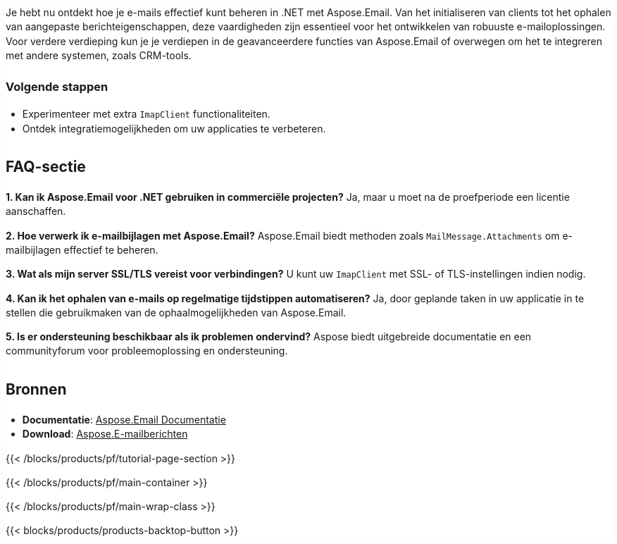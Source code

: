 Je hebt nu ontdekt hoe je e-mails effectief kunt beheren in .NET met Aspose.Email. Van het initialiseren van clients tot het ophalen van aangepaste berichteigenschappen, deze vaardigheden zijn essentieel voor het ontwikkelen van robuuste e-mailoplossingen. Voor verdere verdieping kun je je verdiepen in de geavanceerdere functies van Aspose.Email of overwegen om het te integreren met andere systemen, zoals CRM-tools.

### Volgende stappen
- Experimenteer met extra `ImapClient` functionaliteiten.
- Ontdek integratiemogelijkheden om uw applicaties te verbeteren.

## FAQ-sectie

**1. Kan ik Aspose.Email voor .NET gebruiken in commerciële projecten?**
Ja, maar u moet na de proefperiode een licentie aanschaffen.

**2. Hoe verwerk ik e-mailbijlagen met Aspose.Email?**
Aspose.Email biedt methoden zoals `MailMessage.Attachments` om e-mailbijlagen effectief te beheren.

**3. Wat als mijn server SSL/TLS vereist voor verbindingen?**
U kunt uw `ImapClient` met SSL- of TLS-instellingen indien nodig.

**4. Kan ik het ophalen van e-mails op regelmatige tijdstippen automatiseren?**
Ja, door geplande taken in uw applicatie in te stellen die gebruikmaken van de ophaalmogelijkheden van Aspose.Email.

**5. Is er ondersteuning beschikbaar als ik problemen ondervind?**
Aspose biedt uitgebreide documentatie en een communityforum voor probleemoplossing en ondersteuning.

## Bronnen
- **Documentatie**: [Aspose.Email Documentatie](https://reference.aspose.com/email/net/)
- **Download**: [Aspose.E-mailberichten](https://releases.aspose.com/email/net)

{{< /blocks/products/pf/tutorial-page-section >}}

{{< /blocks/products/pf/main-container >}}

{{< /blocks/products/pf/main-wrap-class >}}

{{< blocks/products/products-backtop-button >}}